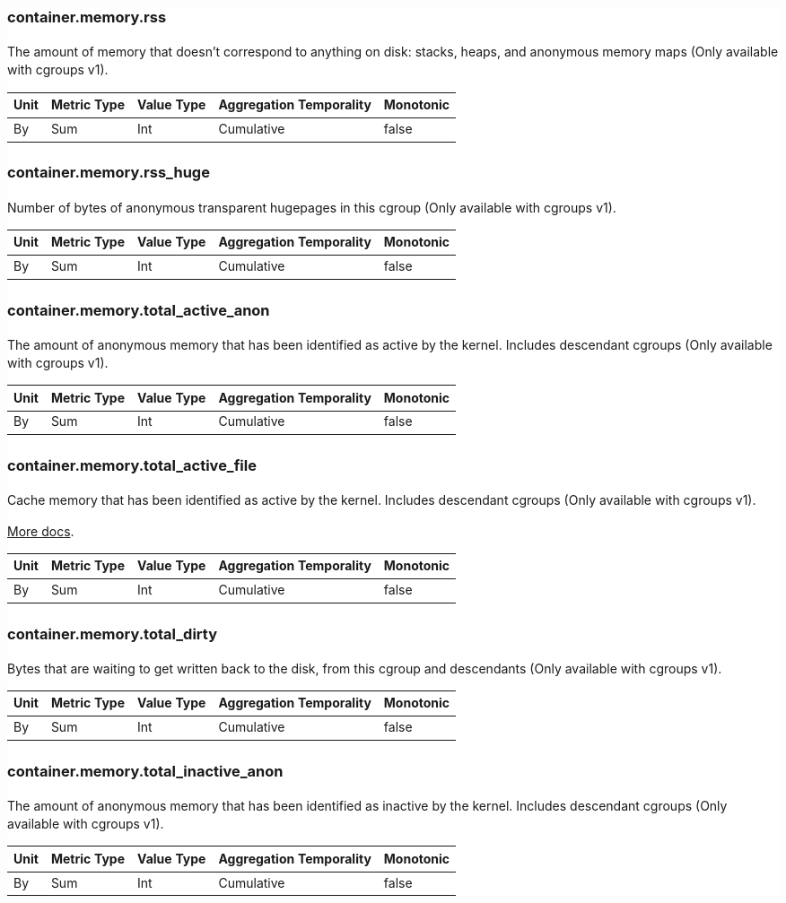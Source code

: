 ### container.memory.rss

The amount of memory that doesn’t correspond to anything on disk: stacks, heaps, and anonymous memory maps (Only available with cgroups v1).

| Unit | Metric Type | Value Type | Aggregation Temporality | Monotonic |
| ---- | ----------- | ---------- | ----------------------- | --------- |
| By | Sum | Int | Cumulative | false |

### container.memory.rss_huge

Number of bytes of anonymous transparent hugepages in this cgroup (Only available with cgroups v1).

| Unit | Metric Type | Value Type | Aggregation Temporality | Monotonic |
| ---- | ----------- | ---------- | ----------------------- | --------- |
| By | Sum | Int | Cumulative | false |

### container.memory.total_active_anon

The amount of anonymous memory that has been identified as active by the kernel. Includes descendant cgroups (Only available with cgroups v1).

| Unit | Metric Type | Value Type | Aggregation Temporality | Monotonic |
| ---- | ----------- | ---------- | ----------------------- | --------- |
| By | Sum | Int | Cumulative | false |

### container.memory.total_active_file

Cache memory that has been identified as active by the kernel. Includes descendant cgroups (Only available with cgroups v1).

[More docs](https://docs.docker.com/config/containers/runmetrics/).

| Unit | Metric Type | Value Type | Aggregation Temporality | Monotonic |
| ---- | ----------- | ---------- | ----------------------- | --------- |
| By | Sum | Int | Cumulative | false |

### container.memory.total_dirty

Bytes that are waiting to get written back to the disk, from this cgroup and descendants (Only available with cgroups v1).

| Unit | Metric Type | Value Type | Aggregation Temporality | Monotonic |
| ---- | ----------- | ---------- | ----------------------- | --------- |
| By | Sum | Int | Cumulative | false |

### container.memory.total_inactive_anon

The amount of anonymous memory that has been identified as inactive by the kernel. Includes descendant cgroups (Only available with cgroups v1).

| Unit | Metric Type | Value Type | Aggregation Temporality | Monotonic |
| ---- | ----------- | ---------- | ----------------------- | --------- |
| By | Sum | Int | Cumulative | false |
